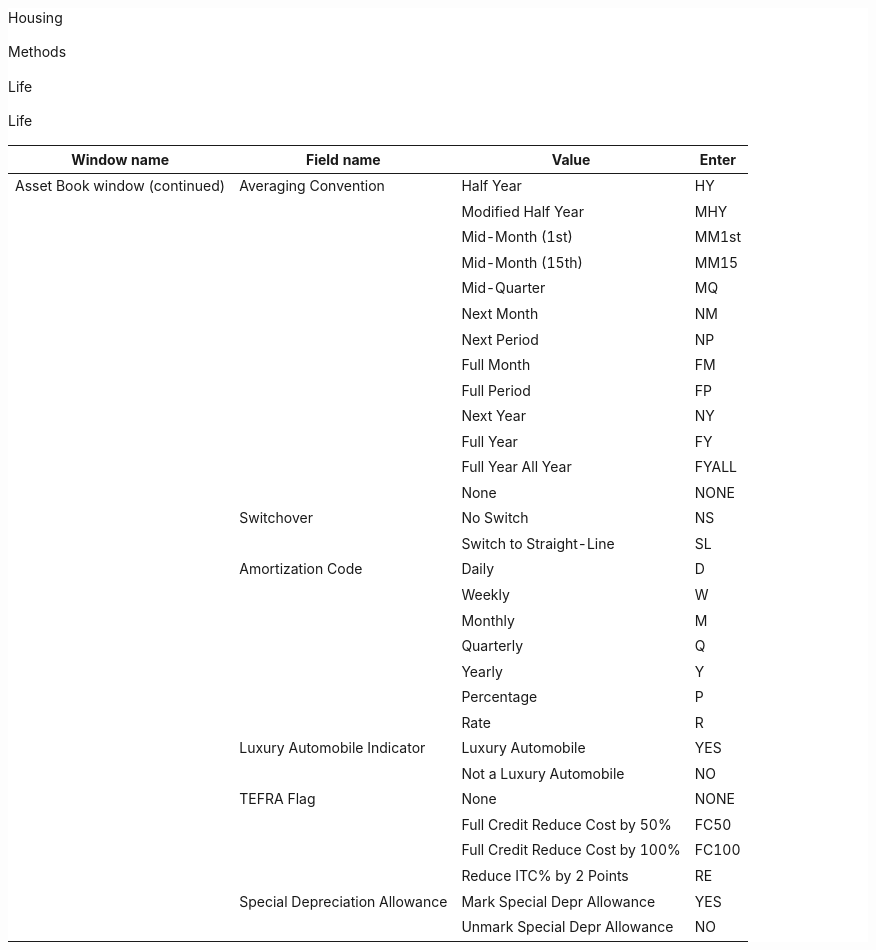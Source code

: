 Housing

Methods

Life

Life

| **Window name**               | **Field name**                 | **Value**                       | **Enter** |
|-------------------------------|--------------------------------|---------------------------------|-----------|
| Asset Book window (continued) | Averaging Convention           | Half Year                       | HY        |
|                               |                                | Modified Half Year              | MHY       |
|                               |                                | Mid-Month (1st)                 | MM1st     |
|                               |                                | Mid-Month (15th)                | MM15      |
|                               |                                | Mid-Quarter                     | MQ        |
|                               |                                | Next Month                      | NM        |
|                               |                                | Next Period                     | NP        |
|                               |                                | Full Month                      | FM        |
|                               |                                | Full Period                     | FP        |
|                               |                                | Next Year                       | NY        |
|                               |                                | Full Year                       | FY        |
|                               |                                | Full Year All Year              | FYALL     |
|                               |                                | None                            | NONE      |
|                               | Switchover                     | No Switch                       | NS        |
|                               |                                | Switch to Straight-Line         | SL        |
|                               | Amortization Code              | Daily                           | D         |
|                               |                                | Weekly                          | W         |
|                               |                                | Monthly                         | M         |
|                               |                                | Quarterly                       | Q         |
|                               |                                | Yearly                          | Y         |
|                               |                                | Percentage                      | P         |
|                               |                                | Rate                            | R         |
|                               | Luxury Automobile Indicator    | Luxury Automobile               | YES       |
|                               |                                | Not a Luxury Automobile         | NO        |
|                               | TEFRA Flag                     | None                            | NONE      |
|                               |                                | Full Credit Reduce Cost by 50%  | FC50      |
|                               |                                | Full Credit Reduce Cost by 100% | FC100     |
|                               |                                | Reduce ITC% by 2 Points         | RE        |
|                               | Special Depreciation Allowance | Mark Special Depr Allowance     | YES       |
|                               |                                | Unmark Special Depr Allowance   | NO        |
